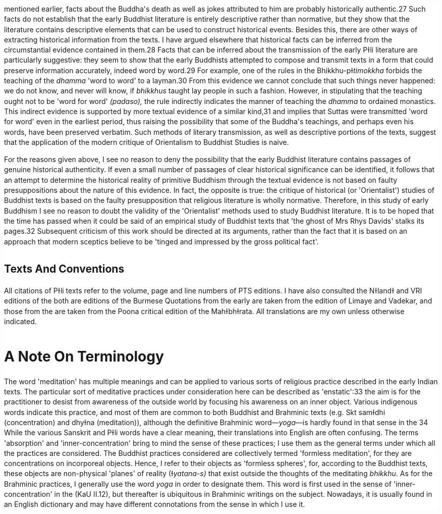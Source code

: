 mentioned earlier, facts about the Buddha's death as well as jokes attributed to him are probably historically authentic.27 Such facts do not establish that the early Buddhist literature is entirely descriptive rather than normative, but they show that the literature contains descriptive elements that can be used to construct historical events. Besides this, there are other ways of extracting historical information from the texts. I have argued elsewhere that historical facts can be inferred from the circumstantial evidence contained in them.28 Facts that can be inferred about the transmission of the early PƗli literature are particularly suggestive: they seem to show that the early Buddhists attempted to compose and transmit texts in a form that could preserve information accurately, indeed word by word.29 For example, one of the rules in the Bhikkhu-pƗ*timokkha* forbids the teaching of the *dhamma* 'word to word' to a layman.30 From this evidence we cannot conclude that such things never happened: we do not know, and never will know, if *bhikkhus* taught lay people in such a fashion. However, in stipulating that the teaching ought not to be 'word for word' *(padaso),* the rule indirectly indicates the manner of teaching the *dhamma* to ordained monastics. This indirect evidence is supported by more textual evidence of a similar kind,31 and implies that Suttas were transmitted 'word for word' even in the earliest period, thus raising the possibility that some of the Buddha's teachings, and perhaps even his words, have been preserved verbatim. Such methods of literary transmission, as well as descriptive portions of the texts, suggest that the application of the modern critique of Orientalism to Buddhist Studies is naive. 

For the reasons given above, I see no reason to deny the possibility that the early Buddhist literature contains passages of genuine historical authenticity. If even a small number of passages of clear historical significance can be identified, it follows that an attempt to determine the historical reality of primitive Buddhism through the textual evidence is not based on faulty presuppositions about the nature of this evidence. In fact, the opposite is true: the critique of historical (or 'Orientalist') studies of Buddhist texts is based on the faulty presupposition that religious literature is wholly normative. Therefore, in this study of early Buddhism I see no reason to doubt the validity of the 'Orientalist' methods used to study Buddhist literature. It is to be hoped that the time has passed when it could be said of an empirical study of Buddhist texts that 'the ghost of Mrs Rhys Davids' stalks its pages.32 Subsequent criticism of this work should be directed at its arguments, rather than the fact that it is based on an approach that modern sceptics believe to be 'tinged and impressed by the gross political fact'. 

## Texts And Conventions

All citations of PƗli texts refer to the volume, page and line numbers of PTS editions. I have also consulted the NƗlandƗ and VRI editions of the both are editions of the Burmese Quotations from the early are taken from the edition of Limaye and Vadekar, and those from the are taken from the Poona critical edition of the MahƗbhƗrata. All translations are my own unless otherwise indicated. 

# A Note On Terminology

The word 'meditation' has multiple meanings and can be applied to various sorts of religious practice described in the early Indian texts. The particular sort of meditative practices under consideration here can be described as 'enstatic':33 the aim is for the practitioner to desist from awareness of the outside world by focusing his awareness on an inner object. Various indigenous words indicate this practice, and most of them are common to both Buddhist and Brahminic texts (e.g. Skt samƗdhi (concentration) and dhyƗna (meditation)), although the definitive Brahminic word—*yoga*—is hardly found in that sense in the 34 While the various Sanskrit and PƗli words have a clear meaning, their translations into English are often confusing. The terms 'absorption' and 'inner-concentration' bring to mind the sense of these practices; I use them as the general terms under which all the practices are considered. The Buddhist practices considered are collectively termed 'formless meditation', for they are concentrations on incorporeal objects. Hence, I refer to their objects as 'formless spheres', for, according to the Buddhist texts, these objects are non-physical 'planes' of reality (Ɨ*yatana-s)* that exist outside the thoughts of the meditating *bhikkhu*. As for the Brahminic practices, I generally use the word *yoga* in order to designate them. This word is first used in the sense of 'inner-concentration' in the (KaU II.12), but thereafter is ubiquitous in Brahminic writings on the subject. Nowadays, it is usually found in an English dictionary and may have different connotations from the sense in which I use it. 
